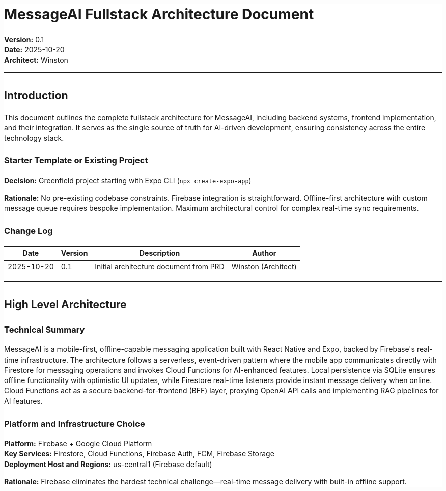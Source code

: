 # MessageAI Fullstack Architecture Document

**Version:** 0.1  
**Date:** 2025-10-20  
**Architect:** Winston

---

## Introduction

This document outlines the complete fullstack architecture for MessageAI, including backend systems, frontend implementation, and their integration. It serves as the single source of truth for AI-driven development, ensuring consistency across the entire technology stack.

### Starter Template or Existing Project

**Decision:** Greenfield project starting with Expo CLI (`npx create-expo-app`)

**Rationale:** No pre-existing codebase constraints. Firebase integration is straightforward. Offline-first architecture with custom message queue requires bespoke implementation. Maximum architectural control for complex real-time sync requirements.

### Change Log

| Date | Version | Description | Author |
|------|---------|-------------|--------|
| 2025-10-20 | 0.1 | Initial architecture document from PRD | Winston (Architect) |

---

## High Level Architecture

### Technical Summary

MessageAI is a mobile-first, offline-capable messaging application built with React Native and Expo, backed by Firebase's real-time infrastructure. The architecture follows a serverless, event-driven pattern where the mobile app communicates directly with Firestore for messaging operations and invokes Cloud Functions for AI-enhanced features. Local persistence via SQLite ensures offline functionality with optimistic UI updates, while Firestore real-time listeners provide instant message delivery when online. Cloud Functions act as a secure backend-for-frontend (BFF) layer, proxying OpenAI API calls and implementing RAG pipelines for AI features.

### Platform and Infrastructure Choice

**Platform:** Firebase + Google Cloud Platform  
**Key Services:** Firestore, Cloud Functions, Firebase Auth, FCM, Firebase Storage  
**Deployment Host and Regions:** us-central1 (Firebase default)

**Rationale:** Firebase eliminates the hardest technical challenge—real-time message delivery with built-in offline support.
